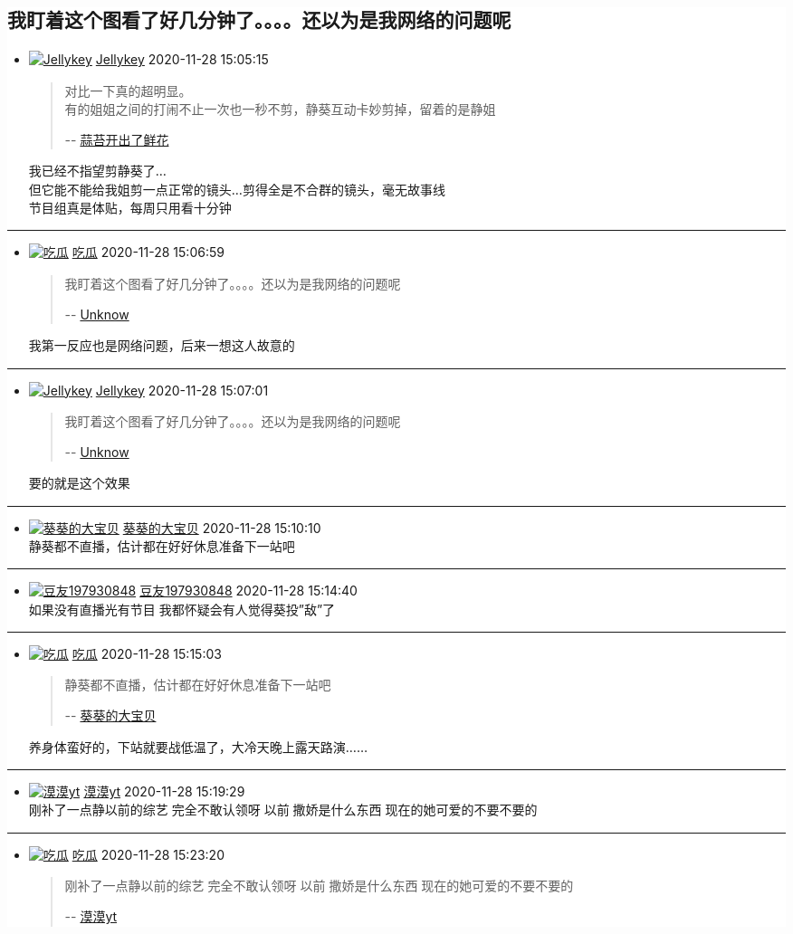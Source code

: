   我盯着这个图看了好几分钟了。。。。还以为是我网络的问题呢  
---
* [![Jellykey](https://img1.doubanio.com/icon/u227281208-18.jpg)](https://www.douban.com/people/227281208/)    [Jellykey](https://www.douban.com/people/227281208/)    2020-11-28 15:05:15  
  >对比一下真的超明显。  
  >有的姐姐之间的打闹不止一次也一秒不剪，静葵互动卡妙剪掉，留着的是静姐  
  >
  >-- [蒜苔开出了鲜花](https://www.douban.com/people/26765466/)  
  
  我已经不指望剪静葵了…  
  但它能不能给我姐剪一点正常的镜头…剪得全是不合群的镜头，毫无故事线  
  节目组真是体贴，每周只用看十分钟  
---
* [![吃瓜](https://img2.doubanio.com/icon/u219893584-2.jpg)](https://www.douban.com/people/219893584/)    [吃瓜](https://www.douban.com/people/219893584/)    2020-11-28 15:06:59  
  >我盯着这个图看了好几分钟了。。。。还以为是我网络的问题呢  
  >
  >-- [Unknow](https://www.douban.com/people/219306324/)  
  
  我第一反应也是网络问题，后来一想这人故意的  
---
* [![Jellykey](https://img1.doubanio.com/icon/u227281208-18.jpg)](https://www.douban.com/people/227281208/)    [Jellykey](https://www.douban.com/people/227281208/)    2020-11-28 15:07:01  
  >我盯着这个图看了好几分钟了。。。。还以为是我网络的问题呢  
  >
  >-- [Unknow](https://www.douban.com/people/219306324/)  
  
  要的就是这个效果  
---
* [![葵葵的大宝贝](https://img3.doubanio.com/icon/u196003397-1.jpg)](https://www.douban.com/people/196003397/)    [葵葵的大宝贝](https://www.douban.com/people/196003397/)    2020-11-28 15:10:10  
  静葵都不直播，估计都在好好休息准备下一站吧  
---
* [![豆友197930848](https://img3.doubanio.com/icon/u197930848-1.jpg)](https://www.douban.com/people/197930848/)    [豆友197930848](https://www.douban.com/people/197930848/)    2020-11-28 15:14:40  
  如果没有直播光有节目 我都怀疑会有人觉得葵投”敌”了  
---
* [![吃瓜](https://img2.doubanio.com/icon/u219893584-2.jpg)](https://www.douban.com/people/219893584/)    [吃瓜](https://www.douban.com/people/219893584/)    2020-11-28 15:15:03  
  >静葵都不直播，估计都在好好休息准备下一站吧  
  >
  >-- [葵葵的大宝贝](https://www.douban.com/people/196003397/)  
  
  养身体蛮好的，下站就要战低温了，大冷天晚上露天路演……  
---
* [![漠漠yt](https://img3.doubanio.com/icon/u223048792-1.jpg)](https://www.douban.com/people/223048792/)    [漠漠yt](https://www.douban.com/people/223048792/)    2020-11-28 15:19:29  
  刚补了一点静以前的综艺 完全不敢认领呀 以前 撒娇是什么东西 现在的她可爱的不要不要的  
---
* [![吃瓜](https://img2.doubanio.com/icon/u219893584-2.jpg)](https://www.douban.com/people/219893584/)    [吃瓜](https://www.douban.com/people/219893584/)    2020-11-28 15:23:20  
  >刚补了一点静以前的综艺 完全不敢认领呀 以前 撒娇是什么东西 现在的她可爱的不要不要的  
  >
  >-- [漠漠yt](https://www.douban.com/people/223048792/)  
  